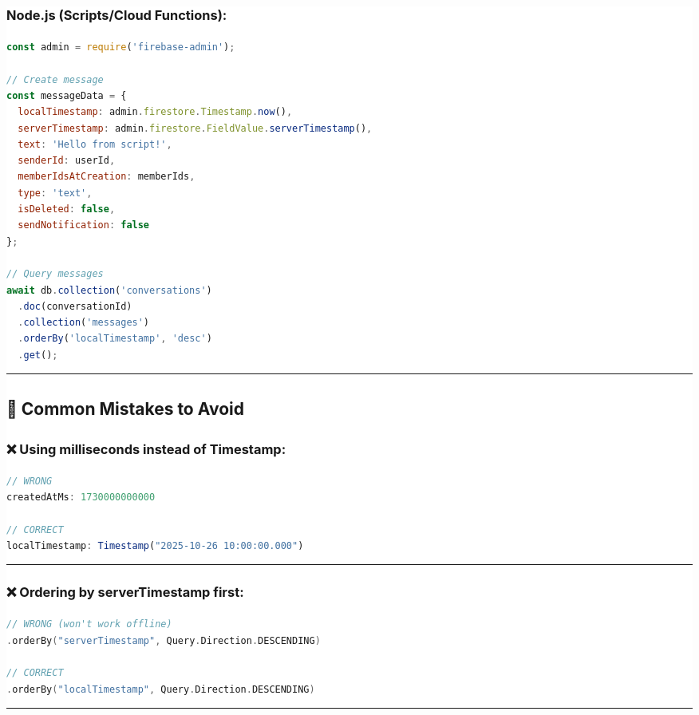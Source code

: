 
### Node.js (Scripts/Cloud Functions):

```javascript
const admin = require('firebase-admin');

// Create message
const messageData = {
  localTimestamp: admin.firestore.Timestamp.now(),
  serverTimestamp: admin.firestore.FieldValue.serverTimestamp(),
  text: 'Hello from script!',
  senderId: userId,
  memberIdsAtCreation: memberIds,
  type: 'text',
  isDeleted: false,
  sendNotification: false
};

// Query messages
await db.collection('conversations')
  .doc(conversationId)
  .collection('messages')
  .orderBy('localTimestamp', 'desc')
  .get();
```

---

## 🚨 Common Mistakes to Avoid

### ❌ Using milliseconds instead of Timestamp:
```javascript
// WRONG
createdAtMs: 1730000000000

// CORRECT
localTimestamp: Timestamp("2025-10-26 10:00:00.000")
```

---

### ❌ Ordering by serverTimestamp first:
```kotlin
// WRONG (won't work offline)
.orderBy("serverTimestamp", Query.Direction.DESCENDING)

// CORRECT
.orderBy("localTimestamp", Query.Direction.DESCENDING)
```

---
